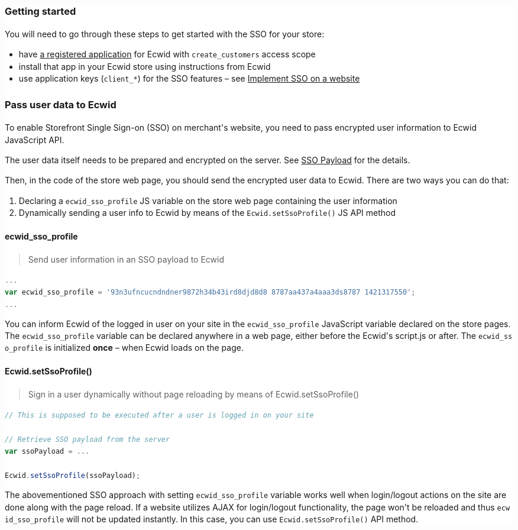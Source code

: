 ### Getting started

You will need to go through these steps to get started with the SSO for your store: 

- have [a registered application](https://developers.ecwid.com/register) for Ecwid with `create_customers` access scope
- install that app in your Ecwid store using instructions from Ecwid
- use application keys (`client_*`) for the SSO features – see [Implement SSO on a website](https://developers.ecwid.com/api-documentation/implement-sso-on-a-website)

### Pass user data to Ecwid

To enable Storefront Single Sign-on (SSO) on merchant's website, you need to pass encrypted user information to Ecwid JavaScript API. 

The user data itself needs to be prepared and encrypted on the server. See [SSO Payload](https://developers.ecwid.com/api-documentation/implement-sso-on-a-website#sso-payload) for the details. 

Then, in the code of the store web page, you should send the encrypted user data to Ecwid. There are two ways you can do that:

1. Declaring a `ecwid_sso_profile` JS variable on the store web page containing the user information
2. Dynamically sending a user info to Ecwid by means of the `Ecwid.setSsoProfile()` JS API method

#### ecwid_sso_profile

> Send user information in an SSO payload to Ecwid

```js
...
var ecwid_sso_profile = '93n3ufncucndndner9872h34b43ird8djd8d8 8787aa437a4aaa3ds8787 1421317550';
...
```

You can inform Ecwid of the logged in user on your site in the `ecwid_sso_profile` JavaScript variable declared on the store pages. The `ecwid_sso_profile` variable can be declared anywhere in a web page, either before the Ecwid's script.js or after. The `ecwid_sso_profile` is initialized **once** – when Ecwid loads on the page.

#### Ecwid.setSsoProfile()

> Sign in a user dynamically without page reloading by means of Ecwid.setSsoProfile()

```js
// This is supposed to be executed after a user is logged in on your site

// Retrieve SSO payload from the server
var ssoPayload = ... 

Ecwid.setSsoProfile(ssoPayload);
```

The abovementioned SSO approach with setting `ecwid_sso_profile` variable works well when login/logout actions on the site are done along with the page reload. If a website utilizes AJAX for login/logout functionality, the page won't be reloaded and thus `ecwid_sso_profile` will not be updated instantly. In this case, you can use `Ecwid.setSsoProfile()` API method. 

